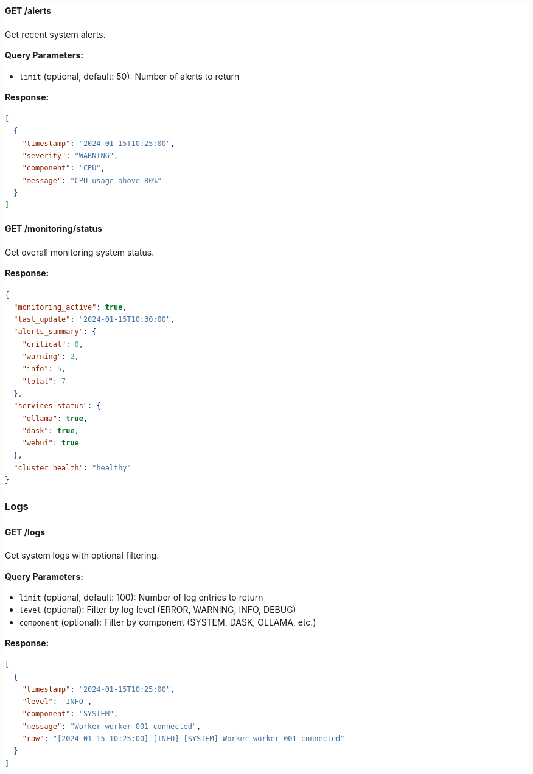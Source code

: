 #### GET /alerts
Get recent system alerts.

**Query Parameters:**
- `limit` (optional, default: 50): Number of alerts to return

**Response:**
```json
[
  {
    "timestamp": "2024-01-15T10:25:00",
    "severity": "WARNING",
    "component": "CPU",
    "message": "CPU usage above 80%"
  }
]
```

#### GET /monitoring/status
Get overall monitoring system status.

**Response:**
```json
{
  "monitoring_active": true,
  "last_update": "2024-01-15T10:30:00",
  "alerts_summary": {
    "critical": 0,
    "warning": 2,
    "info": 5,
    "total": 7
  },
  "services_status": {
    "ollama": true,
    "dask": true,
    "webui": true
  },
  "cluster_health": "healthy"
}
```

### Logs

#### GET /logs
Get system logs with optional filtering.

**Query Parameters:**
- `limit` (optional, default: 100): Number of log entries to return
- `level` (optional): Filter by log level (ERROR, WARNING, INFO, DEBUG)
- `component` (optional): Filter by component (SYSTEM, DASK, OLLAMA, etc.)

**Response:**
```json
[
  {
    "timestamp": "2024-01-15T10:25:00",
    "level": "INFO",
    "component": "SYSTEM",
    "message": "Worker worker-001 connected",
    "raw": "[2024-01-15 10:25:00] [INFO] [SYSTEM] Worker worker-001 connected"
  }
]
```
